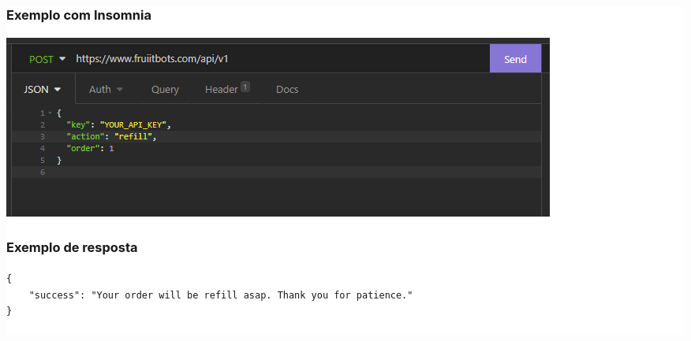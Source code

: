 ### Exemplo com Insomnia
![Image](./img/insomnia_post_refill.png)



### Exemplo de resposta 

```
{
    "success": "Your order will be refill asap. Thank you for patience."
}
    
```